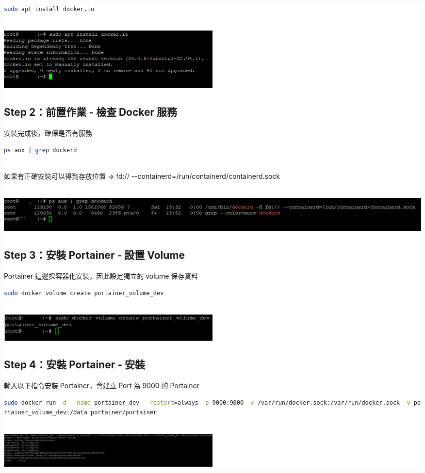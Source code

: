 ``` Bash
sudo apt install docker.io
```

<br/> <img src="/assets/image/ContinuousDeployment/docker/2024_05_12/001.png" width="50%" height="50%" />
<br/>

<h2>Step 2：前置作業 - 檢查 Docker 服務</h2>
安裝完成後，確保是否有服務

``` Bash
ps aux | grep dockerd
```

<br/>如果有正確安裝可以得到存放位置 => fd:// --containerd=/run/containerd/containerd.sock

<br/> <img src="/assets/image/ContinuousDeployment/docker/2024_05_12/002.png" width="100%" height="100%" />
<br/>

<h2>Step 3：安裝 Portainer - 設置 Volume </h2>
Portainer 這邊採容器化安裝，因此設定獨立的 volume 保存資料

``` Bash
sudo docker volume create portainer_volume_dev
```

<br/> <img src="/assets/image/ContinuousDeployment/docker/2024_05_12/003.png" width="50%" height="50%" />
<br/>

<h2>Step 4：安裝 Portainer - 安裝 </h2>
輸入以下指令安裝 Portainer，會建立 Port 為 9000 的 Portainer

``` Bash
sudo docker run -d --name portainer_dev --restart=always -p 9000:9000 -v /var/run/docker.sock:/var/run/docker.sock -v portainer_volume_dev:/data portainer/portainer
```

<br/> <img src="/assets/image/ContinuousDeployment/docker/2024_05_12/004.png" width="50%" height="50%" />
<br/>
